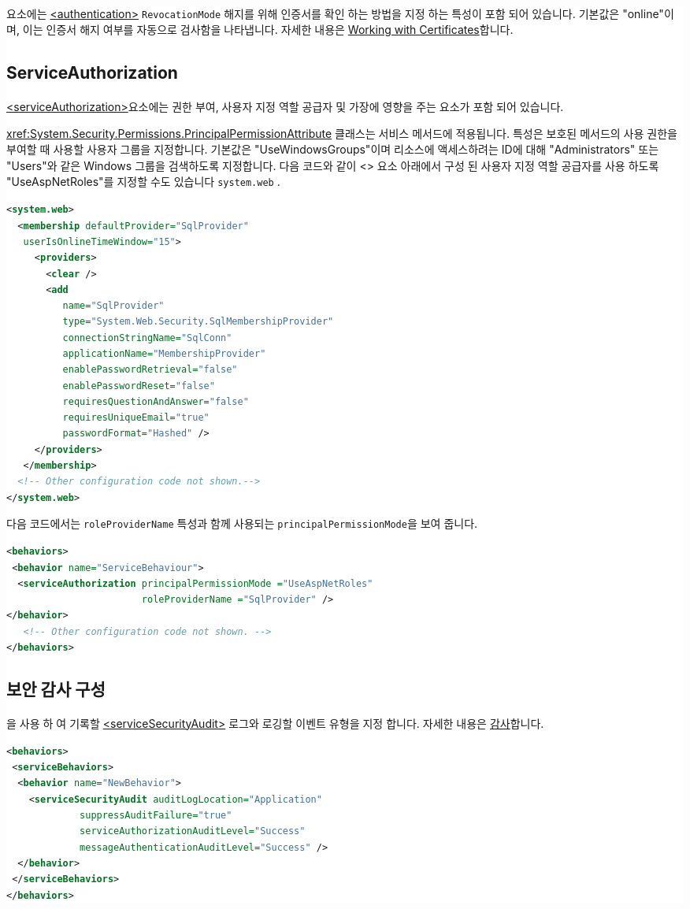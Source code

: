  요소에는 [\<authentication>](../../configure-apps/file-schema/wcf/authentication-of-servicecertificate-element.md) `RevocationMode` 해지를 위해 인증서를 확인 하는 방법을 지정 하는 특성이 포함 되어 있습니다. 기본값은 "online"이며, 이는 인증서 해지 여부를 자동으로 검사함을 나타냅니다. 자세한 내용은 [Working with Certificates](working-with-certificates.md)합니다.  
  
## <a name="serviceauthorization"></a>ServiceAuthorization  

 [\<serviceAuthorization>](../../configure-apps/file-schema/wcf/serviceauthorization-element.md)요소에는 권한 부여, 사용자 지정 역할 공급자 및 가장에 영향을 주는 요소가 포함 되어 있습니다.  
  
 <xref:System.Security.Permissions.PrincipalPermissionAttribute> 클래스는 서비스 메서드에 적용됩니다. 특성은 보호된 메서드의 사용 권한을 부여할 때 사용할 사용자 그룹을 지정합니다. 기본값은 "UseWindowsGroups"이며 리소스에 액세스하려는 ID에 대해 "Administrators" 또는 "Users"와 같은 Windows 그룹을 검색하도록 지정합니다. 다음 코드와 같이 <> 요소 아래에서 구성 된 사용자 지정 역할 공급자를 사용 하도록 "UseAspNetRoles"를 지정할 수도 있습니다 `system.web` .  
  
```xml  
<system.web>  
  <membership defaultProvider="SqlProvider"
   userIsOnlineTimeWindow="15">  
     <providers>  
       <clear />  
       <add
          name="SqlProvider"
          type="System.Web.Security.SqlMembershipProvider"
          connectionStringName="SqlConn"  
          applicationName="MembershipProvider"  
          enablePasswordRetrieval="false"  
          enablePasswordReset="false"  
          requiresQuestionAndAnswer="false"  
          requiresUniqueEmail="true"  
          passwordFormat="Hashed" />  
     </providers>  
   </membership>  
  <!-- Other configuration code not shown.-->  
</system.web>  
```  
  
 다음 코드에서는 `roleProviderName` 특성과 함께 사용되는 `principalPermissionMode`을 보여 줍니다.  
  
```xml  
<behaviors>  
 <behavior name="ServiceBehaviour">
  <serviceAuthorization principalPermissionMode ="UseAspNetRoles"
                        roleProviderName ="SqlProvider" />  
</behavior>
   <!-- Other configuration code not shown. -->  
</behaviors>  
```  
  
## <a name="configuring-security-audits"></a>보안 감사 구성  

 을 사용 하 여 기록할 [\<serviceSecurityAudit>](../../configure-apps/file-schema/wcf/servicesecurityaudit.md) 로그와 로깅할 이벤트 유형을 지정 합니다. 자세한 내용은 [감사](auditing-security-events.md)합니다.  
  
```xml  
<behaviors>
 <serviceBehaviors>  
  <behavior name="NewBehavior">  
    <serviceSecurityAudit auditLogLocation="Application"
             suppressAuditFailure="true"  
             serviceAuthorizationAuditLevel="Success"
             messageAuthenticationAuditLevel="Success" />  
  </behavior>  
 </serviceBehaviors>  
</behaviors>  
```  
  